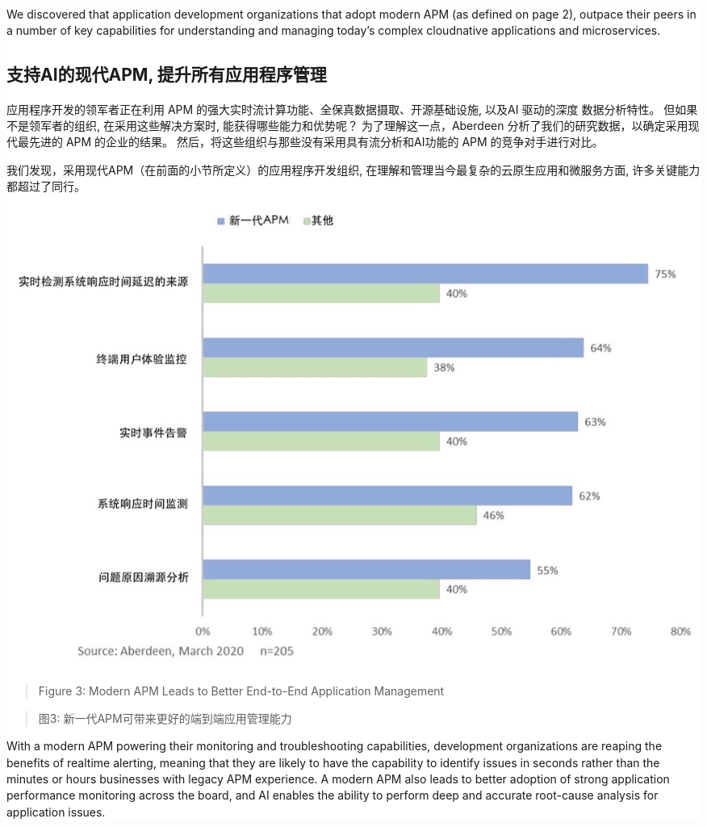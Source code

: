 We discovered that application development organizations that adopt modern APM (as defined on page 2), outpace their peers in a number of key capabilities for understanding and managing today’s complex cloudnative applications and microservices.


## 支持AI的现代APM, 提升所有应用程序管理

应用程序开发的领军者正在利用 APM 的强大实时流计算功能、全保真数据摄取、开源基础设施, 以及AI 驱动的深度 数据分析特性。 但如果不是领军者的组织, 在采用这些解决方案时, 能获得哪些能力和优势呢？ 为了理解这一点，Aberdeen 分析了我们的研究数据，以确定采用现代最先进的 APM 的企业的结果。 然后，将这些组织与那些没有采用具有流分析和AI功能的 APM 的竞争对手进行对比。

我们发现，采用现代APM（在前面的小节所定义）的应用程序开发组织, 在理解和管理当今最复杂的云原生应用和微服务方面, 许多关键能力都超过了同行。


![](03_figure3_modern_apm_leads_better_management.jpg)

> Figure 3: Modern APM Leads to Better End-to-End Application Management

> 图3: 新一代APM可带来更好的端到端应用管理能力


With a modern APM powering their monitoring and troubleshooting capabilities, development organizations are reaping the benefits of realtime alerting, meaning that they are likely to have the capability to identify issues in seconds rather than the minutes or hours businesses with legacy APM experience. A modern APM also leads to better adoption of strong application performance monitoring across the board, and AI enables the ability to perform deep and accurate root-cause analysis for application issues.
